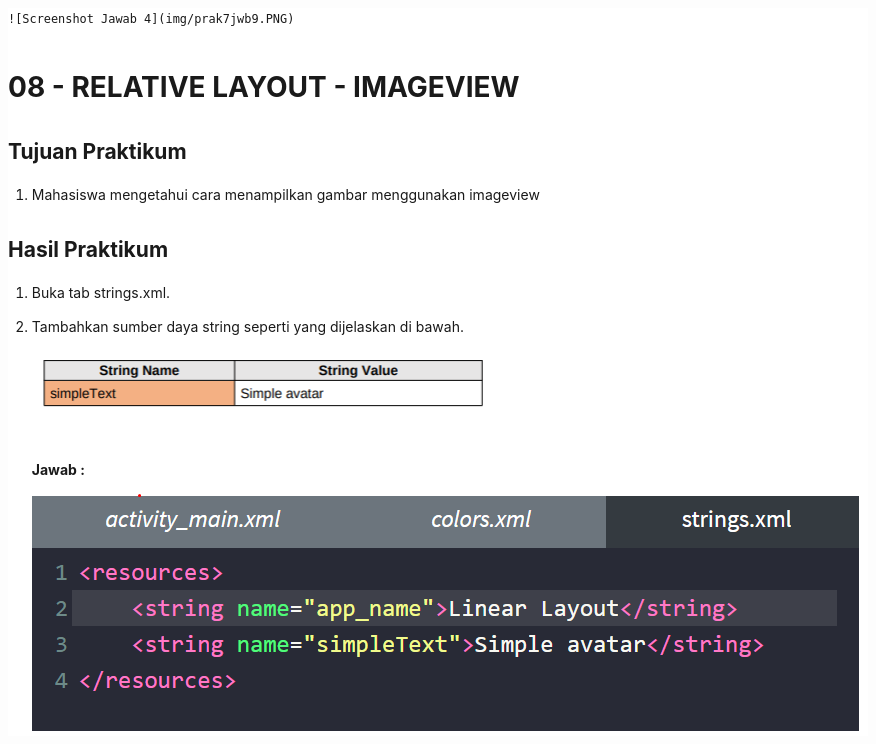     ![Screenshot Jawab 4](img/prak7jwb9.PNG)


# 08 - RELATIVE LAYOUT - IMAGEVIEW

## Tujuan Praktikum

1. Mahasiswa mengetahui cara menampilkan gambar menggunakan imageview

## Hasil Praktikum

1. Buka tab strings.xml. 

2. Tambahkan sumber daya string seperti yang dijelaskan di bawah.

    ![Soal](img/prak8soal2.PNG)

    **Jawab :**

    ![Screenshot Jawab 4](img/prak8jwb2.PNG)
